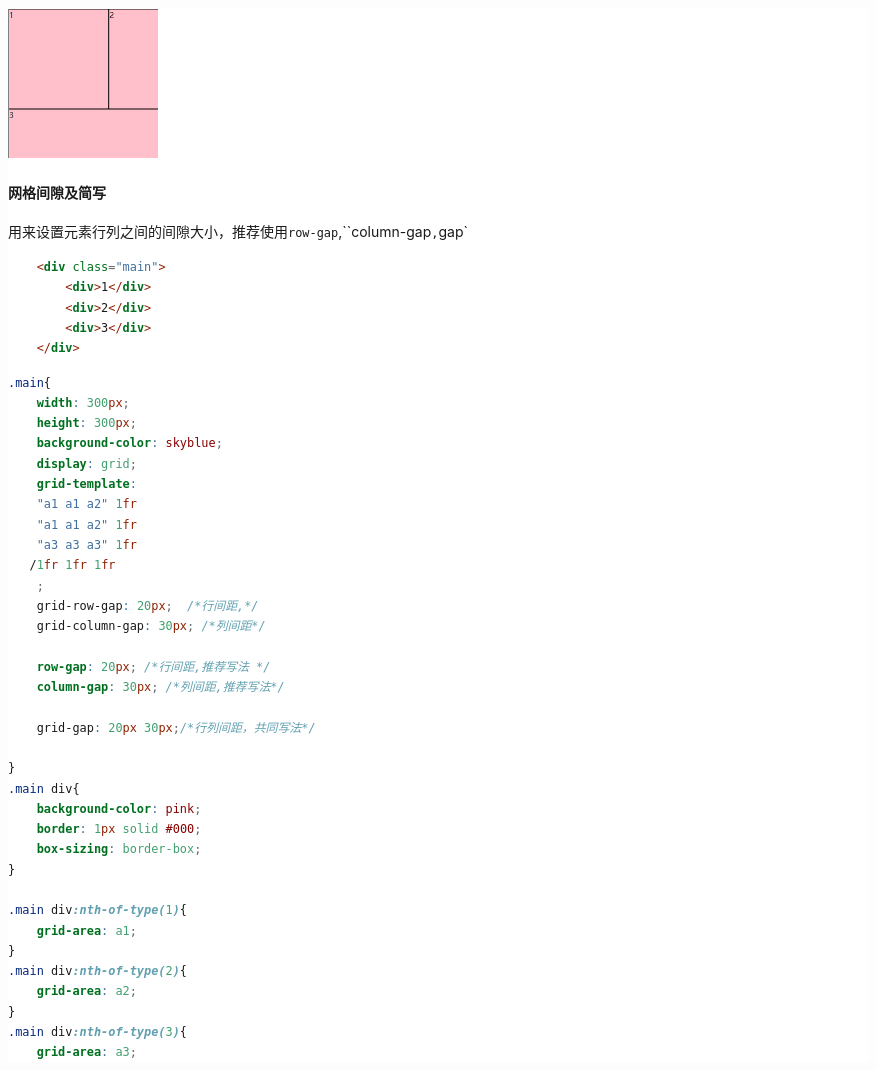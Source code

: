 <img src="./img/grid-area-1-2-3.png" style="zoom:50%;">


#### 网格间隙及简写

用来设置元素行列之间的间隙大小，推荐使用`row-gap`,``column-gap`,`gap`

```html
	<div class="main">
		<div>1</div>
		<div>2</div>
		<div>3</div>
	</div>
```

```css
.main{
	width: 300px;
	height: 300px;
	background-color: skyblue;
	display: grid;
	grid-template:
	"a1 a1 a2" 1fr
	"a1 a1 a2" 1fr
	"a3 a3 a3" 1fr
   /1fr 1fr 1fr
    ;
    grid-row-gap: 20px;  /*行间距,*/
    grid-column-gap: 30px; /*列间距*/

    row-gap: 20px; /*行间距,推荐写法 */
    column-gap: 30px; /*列间距,推荐写法*/

    grid-gap: 20px 30px;/*行列间距，共同写法*/

}
.main div{
	background-color: pink;
	border: 1px solid #000;
	box-sizing: border-box;
}

.main div:nth-of-type(1){
	grid-area: a1;
}
.main div:nth-of-type(2){
	grid-area: a2;
}
.main div:nth-of-type(3){
	grid-area: a3;
```